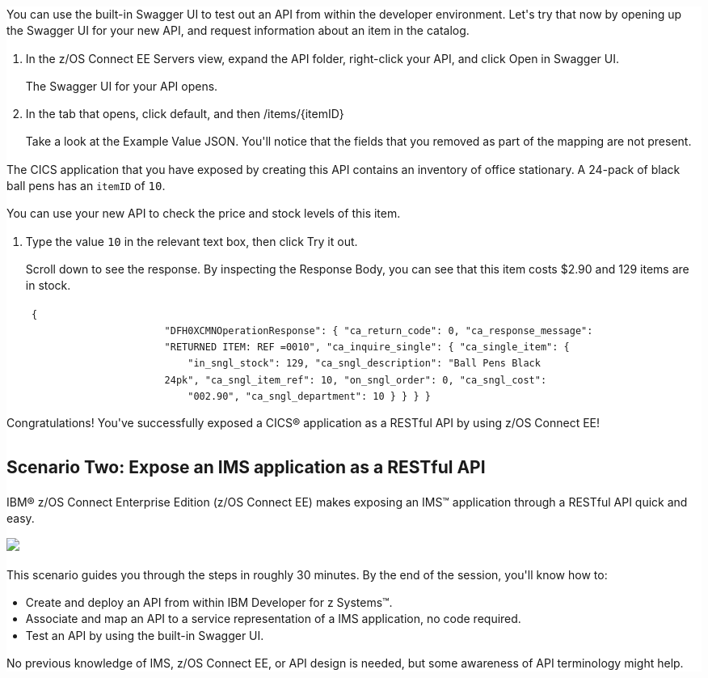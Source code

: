 You can use the built-in Swagger UI to test out an API from within the developer environment. Let's try that now by opening up the Swagger UI for your new API, and request information about an item in the catalog.

</section>

1.  <span class="ph cmd">In the <span class="ph uicontrol">z/OS Connect EE Servers</span> view, expand the API folder, right-click your API, and click <span class="ph uicontrol">Open in Swagger UI</span>.</span>

    <div class="itemgroup info">The Swagger UI for your API opens.</div>

2.  <span class="ph cmd">In the tab that opens, click <span class="ph uicontrol">default</span>, and then <span class="ph uicontrol">/items/{itemID}</span></span>

    <div class="itemgroup info">Take a look at the Example Value JSON. You'll notice that the fields that you removed as part of the mapping are not present.</div>

The CICS application that you have exposed by creating this API contains an inventory of office stationary. A 24-pack of black ball pens has an `itemID` of <kbd class="ph userinput">10</kbd>.

You can use your new API to check the price and stock levels of this item.

1.  <span class="ph cmd">Type the value <kbd class="ph userinput">10</kbd> in the relevant text box, then click <span class="ph uicontrol">Try it out</span>.</span>

    <div class="itemgroup info">Scroll down to see the response. By inspecting the Response Body, you can see that this item costs $2.90 and 129 items are in stock.

         {
                                "DFH0XCMNOperationResponse": { "ca_return_code": 0, "ca_response_message":
                                "RETURNED ITEM: REF =0010", "ca_inquire_single": { "ca_single_item": {
                                    "in_sngl_stock": 129, "ca_sngl_description": "Ball Pens Black
                                24pk", "ca_sngl_item_ref": 10, "on_sngl_order": 0, "ca_sngl_cost":
                                    "002.90", "ca_sngl_department": 10 } } } } 

    </div>
Congratulations! You've successfully exposed a CICS® application as a RESTful API by using z/OS Connect EE!


## Scenario Two: Expose an IMS application as a RESTful API

IBM® z/OS Connect Enterprise Edition (z/OS Connect EE) makes exposing an IMS™ application through a RESTful API quick and easy.

![](img/topology_ims.jpg)

This scenario guides you through the steps in roughly 30 minutes. By the end of the session, you'll know how to:

*   Create and deploy an API from within IBM Developer for z Systems™.
*   Associate and map an API to a service representation of a IMS application, no code required.
*   Test an API by using the built-in Swagger UI.

No previous knowledge of IMS, z/OS Connect EE, or API design is needed, but some awareness of API terminology might help.
